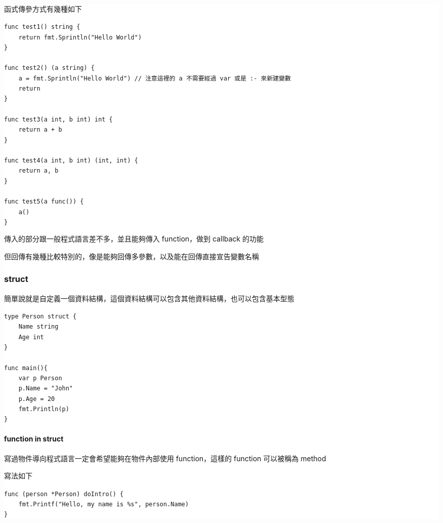 函式傳參方式有幾種如下

```golang
func test1() string {
	return fmt.Sprintln("Hello World")
}

func test2() (a string) {
	a = fmt.Sprintln("Hello World") // 注意這裡的 a 不需要經過 var 或是 :- 來新建變數
	return
}

func test3(a int, b int) int {
	return a + b
}

func test4(a int, b int) (int, int) {
	return a, b
}

func test5(a func()) {
	a()
}
```

傳入的部分跟一般程式語言差不多，並且能夠傳入 function，做到 callback 的功能

但回傳有幾種比較特別的，像是能夠回傳多參數，以及能在回傳直接宣告變數名稱

### struct
簡單說就是自定義一個資料結構，這個資料結構可以包含其他資料結構，也可以包含基本型態

```golang
type Person struct {
    Name string
    Age int
}

func main(){
    var p Person
    p.Name = "John"
    p.Age = 20
    fmt.Println(p)
}
```

#### function in struct

寫過物件導向程式語言一定會希望能夠在物件內部使用 function，這樣的 function 可以被稱為 method

寫法如下

```golang
func (person *Person) doIntro() {
    fmt.Printf("Hello, my name is %s", person.Name)
}
```
